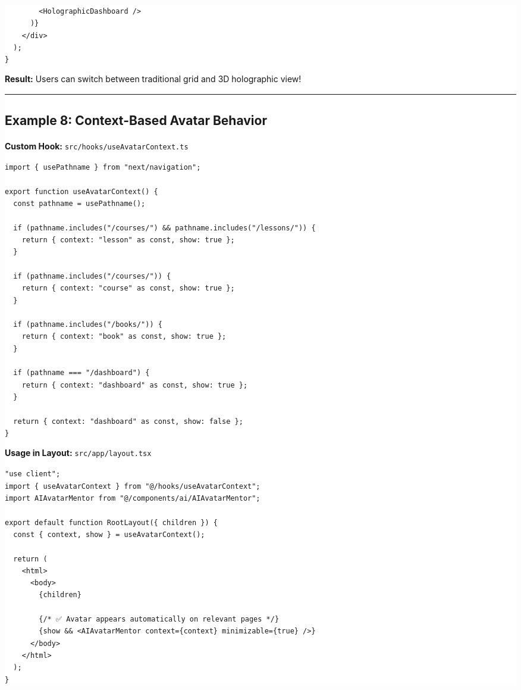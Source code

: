 ```tsx
        <HolographicDashboard />
      )}
    </div>
  );
}
```

**Result:** Users can switch between traditional grid and 3D holographic view!

---

## Example 8: Context-Based Avatar Behavior

**Custom Hook:** `src/hooks/useAvatarContext.ts`

```tsx
import { usePathname } from "next/navigation";

export function useAvatarContext() {
  const pathname = usePathname();

  if (pathname.includes("/courses/") && pathname.includes("/lessons/")) {
    return { context: "lesson" as const, show: true };
  }

  if (pathname.includes("/courses/")) {
    return { context: "course" as const, show: true };
  }

  if (pathname.includes("/books/")) {
    return { context: "book" as const, show: true };
  }

  if (pathname === "/dashboard") {
    return { context: "dashboard" as const, show: true };
  }

  return { context: "dashboard" as const, show: false };
}
```

**Usage in Layout:** `src/app/layout.tsx`

```tsx
"use client";
import { useAvatarContext } from "@/hooks/useAvatarContext";
import AIAvatarMentor from "@/components/ai/AIAvatarMentor";

export default function RootLayout({ children }) {
  const { context, show } = useAvatarContext();

  return (
    <html>
      <body>
        {children}

        {/* ✅ Avatar appears automatically on relevant pages */}
        {show && <AIAvatarMentor context={context} minimizable={true} />}
      </body>
    </html>
  );
}
```
